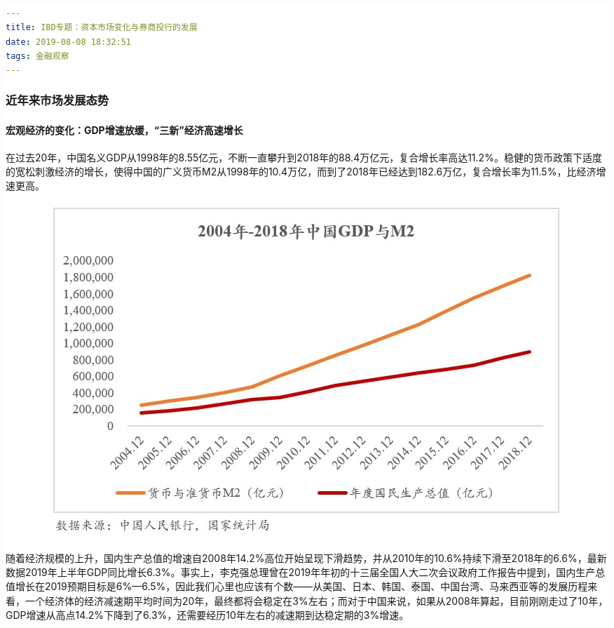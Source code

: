```yaml
---
title: IBD专题：资本市场变化与券商投行的发展
date: 2019-08-08 18:32:51
tags: 金融观察
---
```


### 近年来市场发展态势

#### 宏观经济的变化：GDP增速放缓，“三新”经济高速增长

在过去20年，中国名义GDP从1998年的8.55亿元，不断一直攀升到2018年的88.4万亿元，复合增长率高达11.2%。稳健的货币政策下适度的宽松刺激经济的增长，使得中国的广义货币M2从1998年的10.4万亿，而到了2018年已经达到182.6万亿，复合增长率为11.5%，比经济增速更高。

<div align=center>

<img src="intern-review1/GDP_M2.jpg">

<div align=left>

随着经济规模的上升，国内生产总值的增速自2008年14.2%高位开始呈现下滑趋势，并从2010年的10.6%持续下滑至2018年的6.6%，最新数据2019年上半年GDP同比增长6.3%。事实上，李克强总理曾在2019年年初的十三届全国人大二次会议政府工作报告中提到，国内生产总值增长在2019预期目标是6%—6.5%，因此我们心里也应该有个数——从美国、日本、韩国、泰国、中国台湾、马来西亚等的发展历程来看，一个经济体的经济减速期平均时间为20年，最终都将会稳定在3%左右；而对于中国来说，如果从2008年算起，目前刚刚走过了10年，GDP增速从高点14.2%下降到了6.3%，还需要经历10年左右的减速期到达稳定期的3%增速。

<div align=center>
